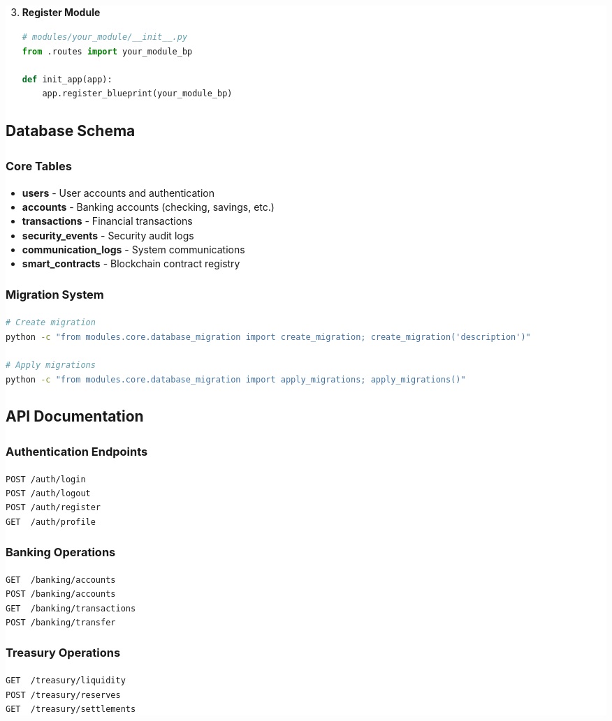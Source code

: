 3. **Register Module**
   ```python
   # modules/your_module/__init__.py
   from .routes import your_module_bp
   
   def init_app(app):
       app.register_blueprint(your_module_bp)
   ```

## Database Schema

### Core Tables
- **users** - User accounts and authentication
- **accounts** - Banking accounts (checking, savings, etc.)
- **transactions** - Financial transactions
- **security_events** - Security audit logs
- **communication_logs** - System communications
- **smart_contracts** - Blockchain contract registry

### Migration System
```bash
# Create migration
python -c "from modules.core.database_migration import create_migration; create_migration('description')"

# Apply migrations
python -c "from modules.core.database_migration import apply_migrations; apply_migrations()"
```

## API Documentation

### Authentication Endpoints
```http
POST /auth/login
POST /auth/logout
POST /auth/register
GET  /auth/profile
```

### Banking Operations
```http
GET  /banking/accounts
POST /banking/accounts
GET  /banking/transactions
POST /banking/transfer
```

### Treasury Operations
```http
GET  /treasury/liquidity
POST /treasury/reserves
GET  /treasury/settlements
```
